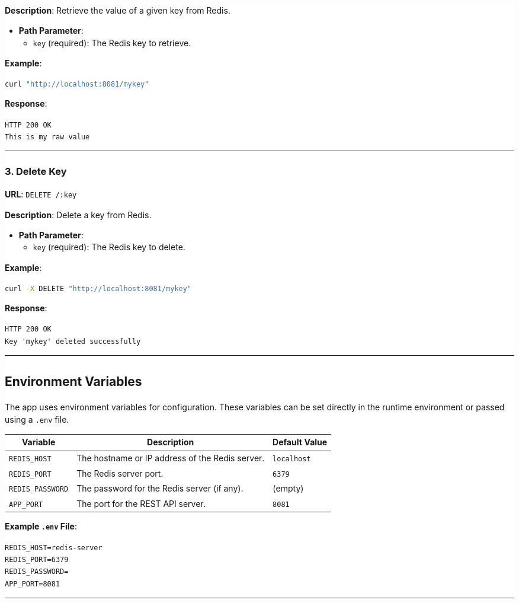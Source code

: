**Description**: Retrieve the value of a given key from Redis.

- **Path Parameter**:
  - `key` (required): The Redis key to retrieve.

**Example**:
```bash
curl "http://localhost:8081/mykey"
```

**Response**:
```
HTTP 200 OK
This is my raw value
```

---

### **3. Delete Key**
**URL**: `DELETE /:key`

**Description**: Delete a key from Redis.

- **Path Parameter**:
  - `key` (required): The Redis key to delete.

**Example**:
```bash
curl -X DELETE "http://localhost:8081/mykey"
```

**Response**:
```
HTTP 200 OK
Key 'mykey' deleted successfully
```

---

## **Environment Variables**

The app uses environment variables for configuration. These variables can be set directly in the runtime environment or passed using a `.env` file.

| Variable        | Description                                | Default Value |
|------------------|--------------------------------------------|---------------|
| `REDIS_HOST`     | The hostname or IP address of the Redis server. | `localhost`   |
| `REDIS_PORT`     | The Redis server port.                     | `6379`        |
| `REDIS_PASSWORD` | The password for the Redis server (if any). | (empty)       |
| `APP_PORT`       | The port for the REST API server.          | `8081`        |

**Example `.env` File**:
```dotenv
REDIS_HOST=redis-server
REDIS_PORT=6379
REDIS_PASSWORD=
APP_PORT=8081
```

---